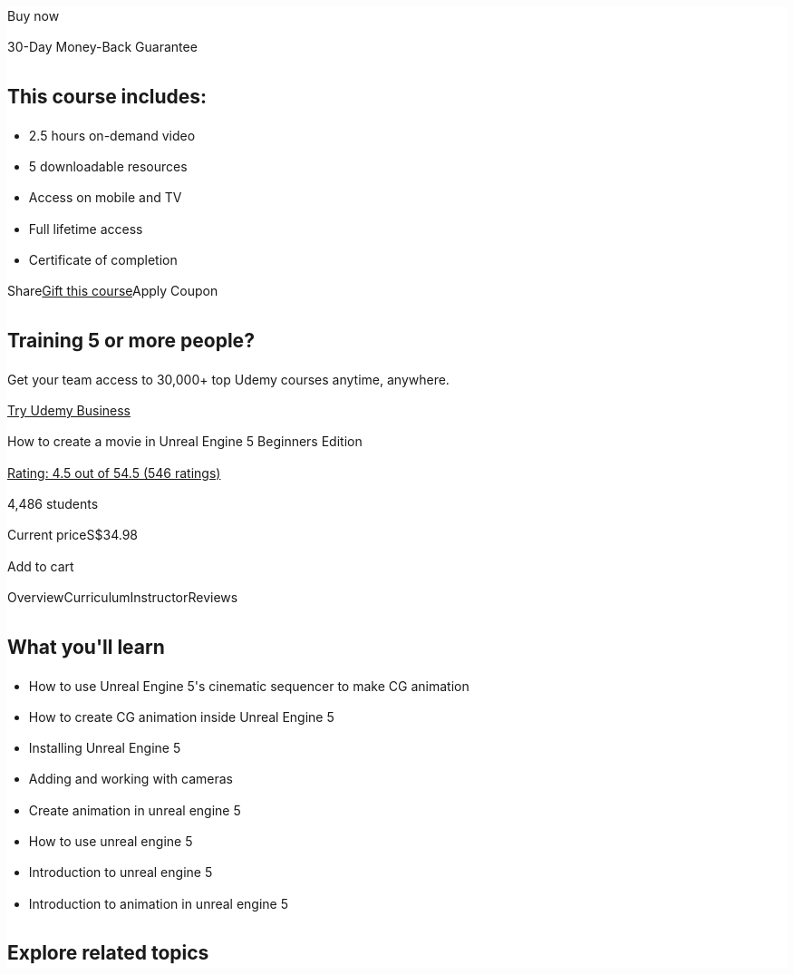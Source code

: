 Buy now

30-Day Money-Back Guarantee

## This course includes:

-   2.5 hours on-demand video
    
-   5 downloadable resources
    
-   Access on mobile and TV
    
-   Full lifetime access
    
-   Certificate of completion
    

Share[Gift this course](https://www.udemy.com/join/signup-popup/?locale=en_US&response_type=html&return_link=https%3A%2F%2Fwww.udemy.com%2Fcourse%2Fhow-to-create-a-movie-in-unreal-engine-5-beginners-edition%2F&source=course_landing_page&ref=&next=%2Fgift%2Fhow-to-create-a-movie-in-unreal-engine-5-beginners-edition%2F)Apply Coupon

## Training 5 or more people?

Get your team access to 30,000+ top Udemy courses anytime, anywhere.

[Try Udemy Business](/udemy-business/?locale=en_US&path=request-demo-mx%2F&ref=marketplace_control_design&utm_campaign=mx-hooks&utm_content=clp&utm_medium=referral&utm_source=marketplace&utm_term=)

How to create a movie in Unreal Engine 5 Beginners Edition

[Rating: 4.5 out of 54.5 (546 ratings)](#reviews)

4,486 students

Current priceS$34.98

Add to cart

OverviewCurriculumInstructorReviews

## What you'll learn

-   How to use Unreal Engine 5's cinematic sequencer to make CG animation
    
-   How to create CG animation inside Unreal Engine 5
    
-   Installing Unreal Engine 5
    
-   Adding and working with cameras
    
-   Create animation in unreal engine 5
    
-   How to use unreal engine 5
    
-   Introduction to unreal engine 5
    
-   Introduction to animation in unreal engine 5
    

## Explore related topics
